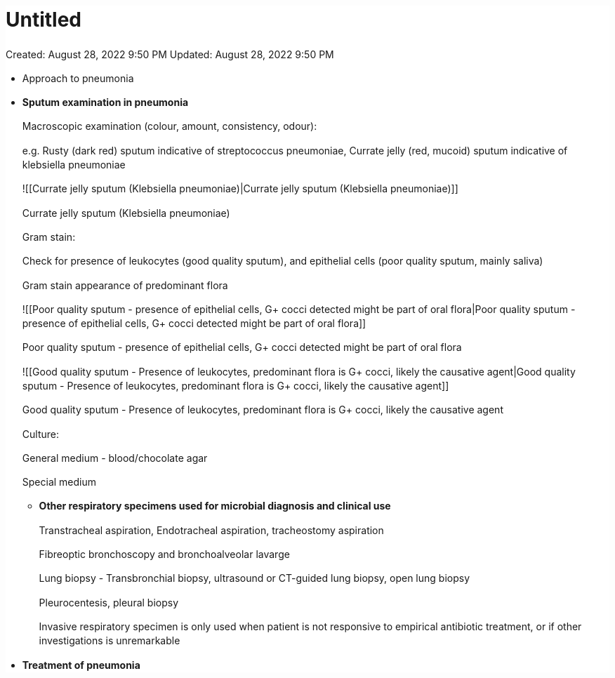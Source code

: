 



# Untitled

Created: August 28, 2022 9:50 PM
Updated: August 28, 2022 9:50 PM

</div></div>

    
- Approach to pneumonia
- **Sputum examination in pneumonia**
    
    Macroscopic examination (colour, amount, consistency, odour):
    
    e.g. Rusty (dark red) sputum indicative of streptococcus pneumoniae, Currate jelly (red, mucoid) sputum indicative of klebsiella pneumoniae
    
    ![[Currate jelly sputum (Klebsiella pneumoniae)\|Currate jelly sputum (Klebsiella pneumoniae)]]
    
    Currate jelly sputum (Klebsiella pneumoniae)
    
    Gram stain:
    
    Check for presence of leukocytes (good quality sputum), and epithelial cells (poor quality sputum, mainly saliva)
    
    Gram stain appearance of predominant flora
    
    ![[Poor quality sputum - presence of epithelial cells, G+ cocci detected might be part of oral flora\|Poor quality sputum - presence of epithelial cells, G+ cocci detected might be part of oral flora]]
    
    Poor quality sputum - presence of epithelial cells, G+ cocci detected might be part of oral flora
    
    ![[Good quality sputum - Presence of leukocytes, predominant flora is G+ cocci, likely the causative agent\|Good quality sputum - Presence of leukocytes, predominant flora is G+ cocci, likely the causative agent]]
    
    Good quality sputum - Presence of leukocytes, predominant flora is G+ cocci, likely the causative agent
    
    Culture:
    
    General medium - blood/chocolate agar
    
    Special medium
    
    - **Other respiratory specimens used for microbial diagnosis and clinical use**
        
        Transtracheal aspiration, Endotracheal aspiration, tracheostomy aspiration
        
        Fibreoptic bronchoscopy and bronchoalveolar lavarge
        
        Lung biopsy - Transbronchial biopsy, ultrasound or CT-guided lung biopsy, open lung biopsy
        
        Pleurocentesis, pleural biopsy
        
        Invasive respiratory specimen is only used when patient is not responsive to empirical antibiotic treatment, or if other investigations is unremarkable
        
- **Treatment of pneumonia**
    